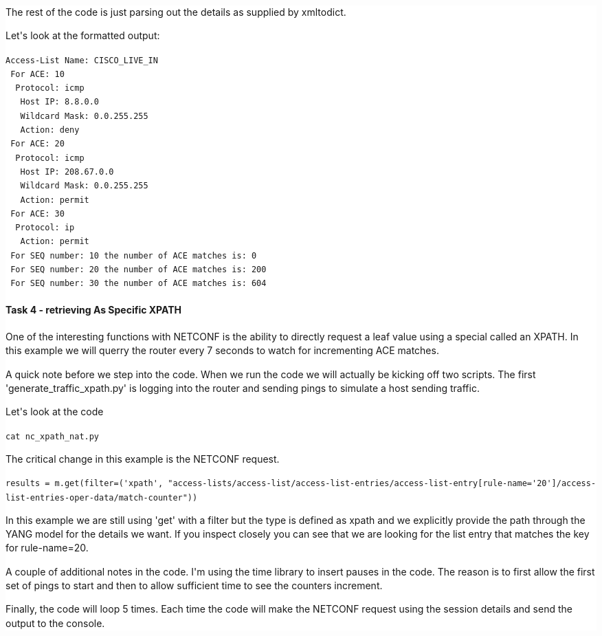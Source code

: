 The rest of the code is just parsing out the details as supplied by xmltodict.

Let's look at the formatted output:

```
Access-List Name: CISCO_LIVE_IN
 For ACE: 10
  Protocol: icmp
   Host IP: 8.8.0.0
   Wildcard Mask: 0.0.255.255
   Action: deny
 For ACE: 20
  Protocol: icmp
   Host IP: 208.67.0.0
   Wildcard Mask: 0.0.255.255
   Action: permit
 For ACE: 30
  Protocol: ip
   Action: permit
 For SEQ number: 10 the number of ACE matches is: 0
 For SEQ number: 20 the number of ACE matches is: 200
 For SEQ number: 30 the number of ACE matches is: 604
```

#### Task 4 - retrieving As Specific XPATH

One of the interesting functions with NETCONF is the ability to directly request a leaf value using a special called an XPATH. In this example we will querry the router every 7 seconds to watch for incrementing ACE matches.

A quick note before we step into the code. When we run the code we will actually be kicking off two scripts. The first 'generate_traffic_xpath.py' is logging into the router and sending pings to simulate a host sending traffic.

Let's look at the code

```
cat nc_xpath_nat.py
```

The critical change in this example is the NETCONF request.

```
results = m.get(filter=('xpath', "access-lists/access-list/access-list-entries/access-list-entry[rule-name='20']/access-list-entries-oper-data/match-counter"))
```
In this example we are still using 'get' with a filter but the type is defined as xpath and we explicitly provide the path through the YANG model for the details we want. If you inspect closely you can see that we are looking for the list entry that matches the key for rule-name=20. 

A couple of additional notes in the code. I'm using the time library to insert pauses in the code. The reason is to first allow the first set of pings to start and then to allow sufficient time to see the counters increment. 

Finally, the code will loop 5 times. Each time the code will make the NETCONF request using the session details and send the output to the console.

